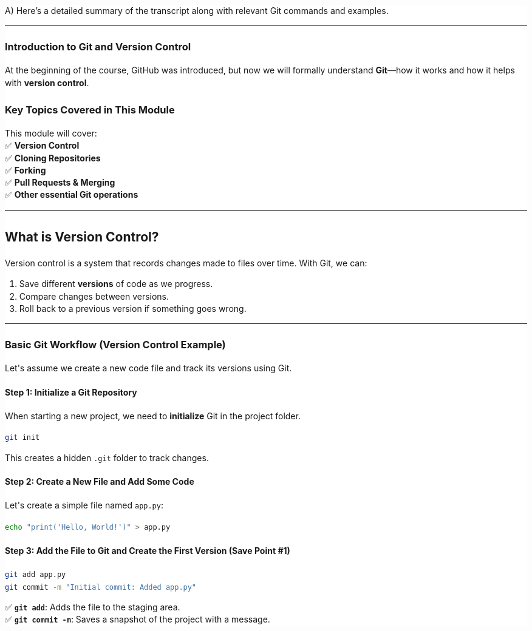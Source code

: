 A)
Here’s a detailed summary of the transcript along with relevant Git commands and examples.  

---

### **Introduction to Git and Version Control**  
At the beginning of the course, GitHub was introduced, but now we will formally understand **Git**—how it works and how it helps with **version control**.  

### **Key Topics Covered in This Module**  
This module will cover:  
✅ **Version Control**  
✅ **Cloning Repositories**  
✅ **Forking**  
✅ **Pull Requests & Merging**  
✅ **Other essential Git operations**  

---

## **What is Version Control?**  
Version control is a system that records changes made to files over time. With Git, we can:  
1. Save different **versions** of code as we progress.  
2. Compare changes between versions.  
3. Roll back to a previous version if something goes wrong.  

---

### **Basic Git Workflow (Version Control Example)**  
Let's assume we create a new code file and track its versions using Git.

#### **Step 1: Initialize a Git Repository**  
When starting a new project, we need to **initialize** Git in the project folder.  
```sh
git init
```
This creates a hidden `.git` folder to track changes.

#### **Step 2: Create a New File and Add Some Code**  
Let's create a simple file named `app.py`:  
```sh
echo "print('Hello, World!')" > app.py
```

#### **Step 3: Add the File to Git and Create the First Version (Save Point #1)**  
```sh
git add app.py
git commit -m "Initial commit: Added app.py"
```
✅ **`git add`**: Adds the file to the staging area.  
✅ **`git commit -m`**: Saves a snapshot of the project with a message.  
